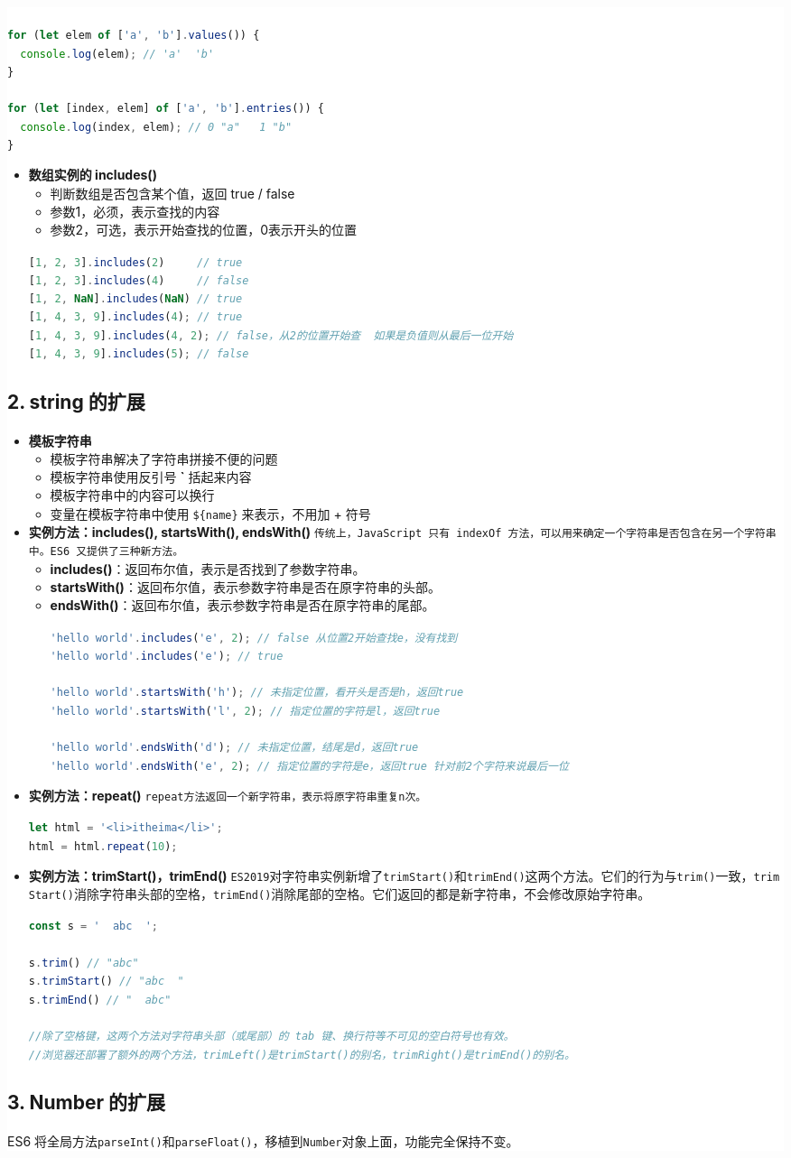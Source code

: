   ```js
  
  for (let elem of ['a', 'b'].values()) {
    console.log(elem); // 'a'  'b'
  }
  
  for (let [index, elem] of ['a', 'b'].entries()) {
    console.log(index, elem); // 0 "a"   1 "b"
  }
  ```
* **数组实例的 includes()**
  - 判断数组是否包含某个值，返回 true / false
  - 参数1，必须，表示查找的内容
  - 参数2，可选，表示开始查找的位置，0表示开头的位置
  ```js
  [1, 2, 3].includes(2)     // true
  [1, 2, 3].includes(4)     // false
  [1, 2, NaN].includes(NaN) // true
  [1, 4, 3, 9].includes(4); // true
  [1, 4, 3, 9].includes(4, 2); // false，从2的位置开始查  如果是负值则从最后一位开始
  [1, 4, 3, 9].includes(5); // false
  ```
## 2. string 的扩展
* **模板字符串**
  * 模板字符串解决了字符串拼接不便的问题
  * 模板字符串使用反引号 **`** 括起来内容
  * 模板字符串中的内容可以换行
  * 变量在模板字符串中使用 `${name}` 来表示，不用加 + 符号
* **实例方法：includes(), startsWith(), endsWith()**
  `传统上，JavaScript 只有 indexOf 方法，可以用来确定一个字符串是否包含在另一个字符串中。ES6 又提供了三种新方法。`
  - **includes()**：返回布尔值，表示是否找到了参数字符串。
  - **startsWith()**：返回布尔值，表示参数字符串是否在原字符串的头部。
  - **endsWith()**：返回布尔值，表示参数字符串是否在原字符串的尾部。
    ```js
    'hello world'.includes('e', 2); // false 从位置2开始查找e，没有找到
    'hello world'.includes('e'); // true
    
    'hello world'.startsWith('h'); // 未指定位置，看开头是否是h，返回true
    'hello world'.startsWith('l', 2); // 指定位置的字符是l，返回true
    
    'hello world'.endsWith('d'); // 未指定位置，结尾是d，返回true
    'hello world'.endsWith('e', 2); // 指定位置的字符是e，返回true 针对前2个字符来说最后一位
    ```
* **实例方法：repeat()**
  `repeat方法返回一个新字符串，表示将原字符串重复n次。`
  ```js
  let html = '<li>itheima</li>';
  html = html.repeat(10);
  ```
* **实例方法：trimStart()，trimEnd()**
  `ES2019`对字符串实例新增了`trimStart()`和`trimEnd()`这两个方法。它们的行为与`trim()`一致，`trimStart()`消除字符串头部的空格，`trimEnd()`消除尾部的空格。它们返回的都是新字符串，不会修改原始字符串。
  ```js
  const s = '  abc  ';
  
  s.trim() // "abc"
  s.trimStart() // "abc  "
  s.trimEnd() // "  abc"
  
  //除了空格键，这两个方法对字符串头部（或尾部）的 tab 键、换行符等不可见的空白符号也有效。
  //浏览器还部署了额外的两个方法，trimLeft()是trimStart()的别名，trimRight()是trimEnd()的别名。
  ```
## 3. Number 的扩展
ES6 将全局方法`parseInt()`和`parseFloat()`，移植到`Number`对象上面，功能完全保持不变。